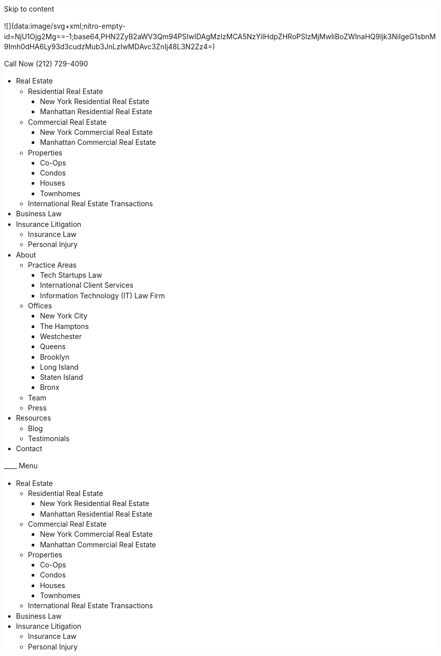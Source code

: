 Skip to content

![](data:image/svg+xml;nitro-empty-
id=NjU1Ojg2Mg==-1;base64,PHN2ZyB2aWV3Qm94PSIwIDAgMzIzMCA5NzYiIHdpZHRoPSIzMjMwIiBoZWlnaHQ9Ijk3NiIgeG1sbnM9Imh0dHA6Ly93d3cudzMub3JnLzIwMDAvc3ZnIj48L3N2Zz4=)

Call Now (212) 729-4090

  * Real Estate
    * Residential Real Estate
      * New York Residential Real Estate
      * Manhattan Residential Real Estate
    * Commercial Real Estate
      * New York Commercial Real Estate
      * Manhattan Commercial Real Estate
    * Properties
      * Co-Ops
      * Condos
      * Houses
      * Townhomes
    * International Real Estate Transactions
  * Business Law
  * Insurance Litigation
    * Insurance Law
    * Personal Injury
  * About
    * Practice Areas
      * Tech Startups Law
      * International Client Services
      * Information Technology (IT) Law Firm
    * Offices
      * New York City
      * The Hamptons
      * Westchester
      * Queens
      * Brooklyn
      * Long Island
      * Staten Island
      * Bronx
    * Team
    * Press
  * Resources
    * Blog
    * Testimonials
  * Contact

____ Menu

  * Real Estate
    * Residential Real Estate
      * New York Residential Real Estate
      * Manhattan Residential Real Estate
    * Commercial Real Estate
      * New York Commercial Real Estate
      * Manhattan Commercial Real Estate
    * Properties
      * Co-Ops
      * Condos
      * Houses
      * Townhomes
    * International Real Estate Transactions
  * Business Law
  * Insurance Litigation
    * Insurance Law
    * Personal Injury